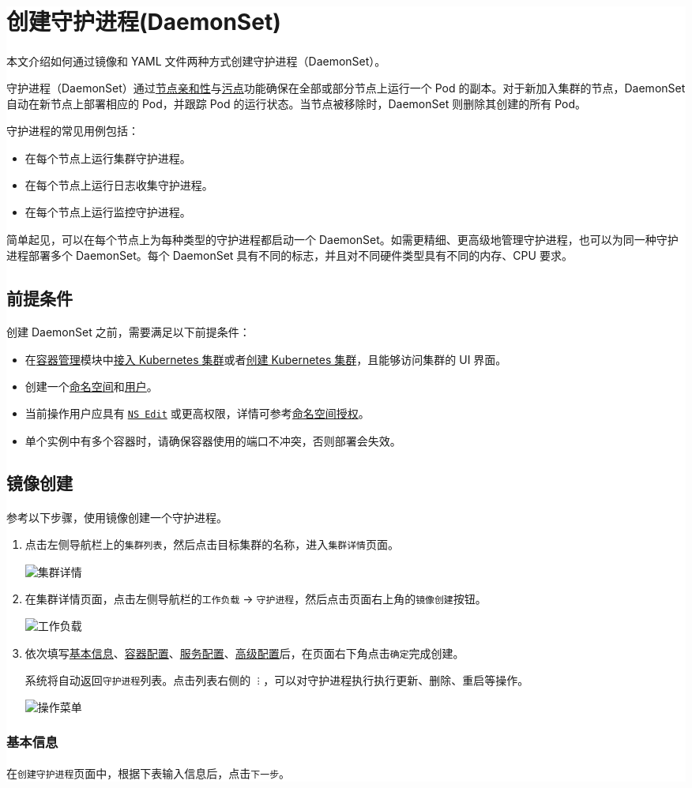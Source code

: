 # 创建守护进程(DaemonSet)

本文介绍如何通过镜像和 YAML 文件两种方式创建守护进程（DaemonSet）。

守护进程（DaemonSet）通过[节点亲和性](https://kubernetes.io/zh-cn/docs/tasks/configure-pod-container/assign-pods-nodes-using-node-affinity/)与[污点](https://kubernetes.io/zh-cn/docs/concepts/scheduling-eviction/taint-and-toleration/)功能确保在全部或部分节点上运行一个 Pod 的副本。对于新加入集群的节点，DaemonSet 自动在新节点上部署相应的 Pod，并跟踪 Pod 的运行状态。当节点被移除时，DaemonSet 则删除其创建的所有 Pod。

守护进程的常见用例包括：

- 在每个节点上运行集群守护进程。

- 在每个节点上运行日志收集守护进程。

- 在每个节点上运行监控守护进程。

简单起见，可以在每个节点上为每种类型的守护进程都启动一个 DaemonSet。如需更精细、更高级地管理守护进程，也可以为同一种守护进程部署多个 DaemonSet。每个 DaemonSet 具有不同的标志，并且对不同硬件类型具有不同的内存、CPU 要求。

## 前提条件

创建 DaemonSet 之前，需要满足以下前提条件：

- 在[容器管理](../../intro/what.md)模块中[接入 Kubernetes 集群](../clusters/integrate-cluster.md)或者[创建 Kubernetes 集群](../clusters/create-cluster.md)，且能够访问集群的 UI 界面。

- 创建一个[命名空间](../namespaces/createns.md)和[用户](../../../ghippo/user-guide/access-control/user.md)。

- 当前操作用户应具有 [`NS Edit`](../permissions/permission-brief.md#ns-edit) 或更高权限，详情可参考[命名空间授权](../namespaces/createns.md)。

- 单个实例中有多个容器时，请确保容器使用的端口不冲突，否则部署会失效。

## 镜像创建

参考以下步骤，使用镜像创建一个守护进程。

1. 点击左侧导航栏上的`集群列表`，然后点击目标集群的名称，进入`集群详情`页面。

    ![集群详情](https://docs.daocloud.io/daocloud-docs-images/docs/kpanda/images/deploy01.png)

2. 在集群详情页面，点击左侧导航栏的`工作负载` -> `守护进程`，然后点击页面右上角的`镜像创建`按钮。

    ![工作负载](https://docs.daocloud.io/daocloud-docs-images/docs/kpanda/images/daemon01.png)

3. 依次填写[基本信息](create-daemonset.md#_3)、[容器配置](create-daemonset.md#_4)、[服务配置](create-daemonset.md#_5)、[高级配置](create-daemonset.md#_6)后，在页面右下角点击`确定`完成创建。

    系统将自动返回`守护进程`列表。点击列表右侧的 `︙`，可以对守护进程执行执行更新、删除、重启等操作。

    ![操作菜单](https://docs.daocloud.io/daocloud-docs-images/docs/kpanda/images/daemon05.png)

### 基本信息

在`创建守护进程`页面中，根据下表输入信息后，点击`下一步`。
